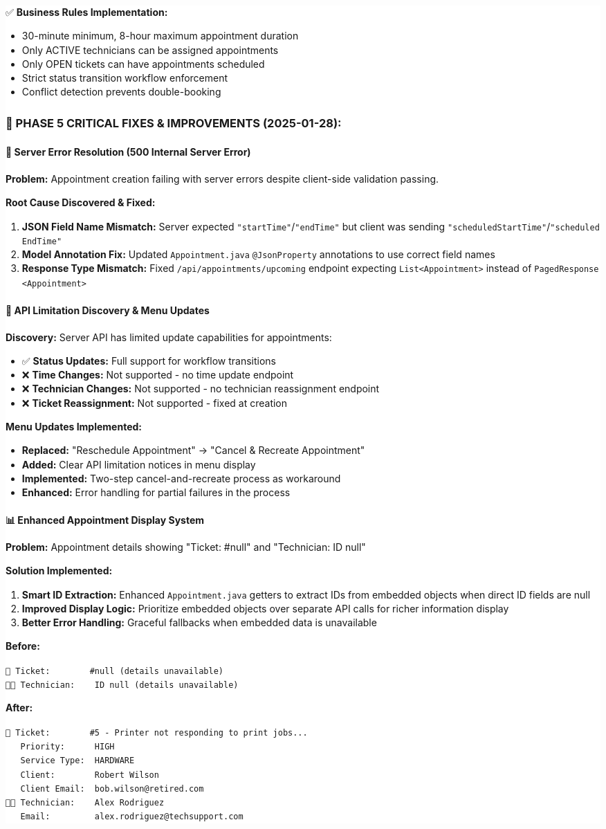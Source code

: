✅ **Business Rules Implementation:**
- 30-minute minimum, 8-hour maximum appointment duration
- Only ACTIVE technicians can be assigned appointments
- Only OPEN tickets can have appointments scheduled
- Strict status transition workflow enforcement
- Conflict detection prevents double-booking

### **🔧 PHASE 5 CRITICAL FIXES & IMPROVEMENTS (2025-01-28):**

#### **🐛 Server Error Resolution (500 Internal Server Error)**
**Problem:** Appointment creation failing with server errors despite client-side validation passing.

**Root Cause Discovered & Fixed:**
1. **JSON Field Name Mismatch:** Server expected `"startTime"`/`"endTime"` but client was sending `"scheduledStartTime"`/`"scheduledEndTime"`
2. **Model Annotation Fix:** Updated `Appointment.java` `@JsonProperty` annotations to use correct field names
3. **Response Type Mismatch:** Fixed `/api/appointments/upcoming` endpoint expecting `List<Appointment>` instead of `PagedResponse<Appointment>`

#### **🎯 API Limitation Discovery & Menu Updates**
**Discovery:** Server API has limited update capabilities for appointments:
- ✅ **Status Updates:** Full support for workflow transitions
- ❌ **Time Changes:** Not supported - no time update endpoint
- ❌ **Technician Changes:** Not supported - no technician reassignment endpoint  
- ❌ **Ticket Reassignment:** Not supported - fixed at creation

**Menu Updates Implemented:**
- **Replaced:** "Reschedule Appointment" → "Cancel & Recreate Appointment"
- **Added:** Clear API limitation notices in menu display
- **Implemented:** Two-step cancel-and-recreate process as workaround
- **Enhanced:** Error handling for partial failures in the process

#### **📊 Enhanced Appointment Display System**
**Problem:** Appointment details showing "Ticket: #null" and "Technician: ID null"

**Solution Implemented:**
1. **Smart ID Extraction:** Enhanced `Appointment.java` getters to extract IDs from embedded objects when direct ID fields are null
2. **Improved Display Logic:** Prioritize embedded objects over separate API calls for richer information display
3. **Better Error Handling:** Graceful fallbacks when embedded data is unavailable

**Before:**
```
🎫 Ticket:        #null (details unavailable)
👨‍🔧 Technician:    ID null (details unavailable)
```

**After:**
```
🎫 Ticket:        #5 - Printer not responding to print jobs...
   Priority:      HIGH
   Service Type:  HARDWARE
   Client:        Robert Wilson
   Client Email:  bob.wilson@retired.com
👨‍🔧 Technician:    Alex Rodriguez
   Email:         alex.rodriguez@techsupport.com
```
